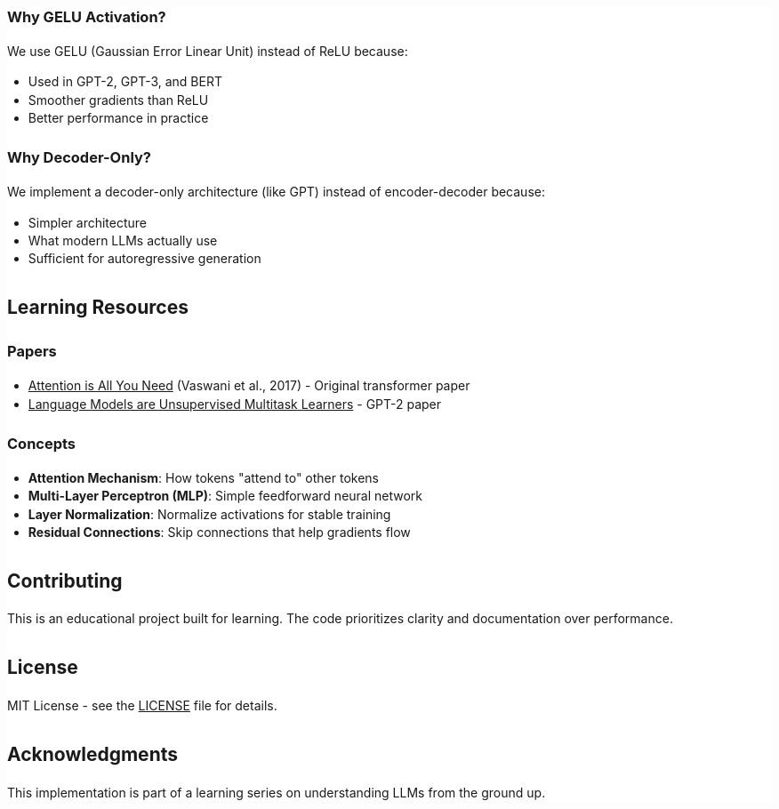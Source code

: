 ### Why GELU Activation?
We use GELU (Gaussian Error Linear Unit) instead of ReLU because:
- Used in GPT-2, GPT-3, and BERT
- Smoother gradients than ReLU
- Better performance in practice

### Why Decoder-Only?
We implement a decoder-only architecture (like GPT) instead of encoder-decoder because:
- Simpler architecture
- What modern LLMs actually use
- Sufficient for autoregressive generation

## Learning Resources

### Papers
- [Attention is All You Need](https://arxiv.org/abs/1706.03762) (Vaswani et al., 2017) - Original transformer paper
- [Language Models are Unsupervised Multitask Learners](https://d4mucfpksywv.cloudfront.net/better-language-models/language_models_are_unsupervised_multitask_learners.pdf) - GPT-2 paper

### Concepts
- **Attention Mechanism**: How tokens "attend to" other tokens
- **Multi-Layer Perceptron (MLP)**: Simple feedforward neural network
- **Layer Normalization**: Normalize activations for stable training
- **Residual Connections**: Skip connections that help gradients flow

## Contributing

This is an educational project built for learning. The code prioritizes clarity and documentation over performance.

## License

MIT License - see the [LICENSE](LICENSE) file for details.

## Acknowledgments

This implementation is part of a learning series on understanding LLMs from the ground up.
